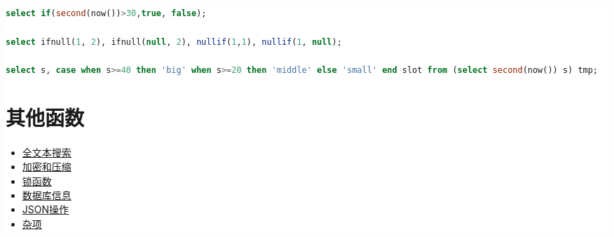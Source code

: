 ```sql
select if(second(now())>30,true, false);

select ifnull(1, 2), ifnull(null, 2), nullif(1,1), nullif(1, null);

select s, case when s>=40 then 'big' when s>=20 then 'middle' else 'small' end slot from (select second(now()) s) tmp;
```


# 其他函数
* [全文本搜索](https://dev.mysql.com/doc/refman/5.7/en/fulltext-search.html)
* [加密和压缩](https://dev.mysql.com/doc/refman/5.7/en/encryption-functions.html)
* [锁函数](https://dev.mysql.com/doc/refman/5.7/en/locking-functions.html)
* [数据库信息](https://dev.mysql.com/doc/refman/5.7/en/information-functions.html)
* [JSON操作](https://dev.mysql.com/doc/refman/5.7/en/json-function-reference.html)
* [杂项](https://dev.mysql.com/doc/refman/5.7/en/miscellaneous-functions.html)

